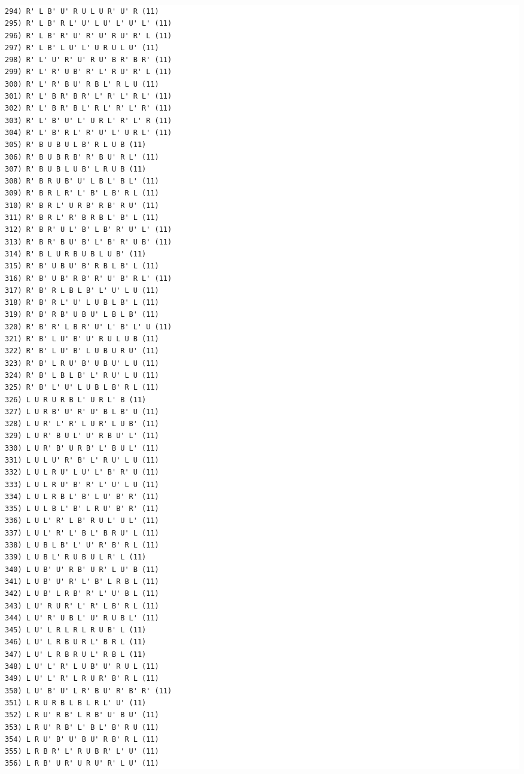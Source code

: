 ```
294) R' L B' U' R U L U R' U' R (11)
295) R' L B' R L' U' L U' L' U' L' (11)
296) R' L B' R' U' R' U' R U' R' L (11)
297) R' L B' L U' L' U R U L U' (11)
298) R' L' U' R' U' R U' B R' B R' (11)
299) R' L' R' U B' R' L' R U' R' L (11)
300) R' L' R' B U' R B L' R L U (11)
301) R' L' B R' B R' L' R' L' R L' (11)
302) R' L' B R' B L' R L' R' L' R' (11)
303) R' L' B' U' L' U R L' R' L' R (11)
304) R' L' B' R L' R' U' L' U R L' (11)
305) R' B U B U L B' R L U B (11)
306) R' B U B R B' R' B U' R L' (11)
307) R' B U B L U B' L R U B (11)
308) R' B R U B' U' L B L' B L' (11)
309) R' B R L R' L' B' L B' R L (11)
310) R' B R L' U R B' R B' R U' (11)
311) R' B R L' R' B R B L' B' L (11)
312) R' B R' U L' B' L B' R' U' L' (11)
313) R' B R' B U' B' L' B' R' U B' (11)
314) R' B L U R B U B L U B' (11)
315) R' B' U B U' B' R B L B' L (11)
316) R' B' U B' R B' R' U' B' R L' (11)
317) R' B' R L B L B' L' U' L U (11)
318) R' B' R L' U' L U B L B' L (11)
319) R' B' R B' U B U' L B L B' (11)
320) R' B' R' L B R' U' L' B' L' U (11)
321) R' B' L U' B' U' R U L U B (11)
322) R' B' L U' B' L U B U R U' (11)
323) R' B' L R U' B' U B U' L U (11)
324) R' B' L B L B' L' R U' L U (11)
325) R' B' L' U' L U B L B' R L (11)
326) L U R U R B L' U R L' B (11)
327) L U R B' U' R' U' B L B' U (11)
328) L U R' L' R' L U R' L U B' (11)
329) L U R' B U L' U' R B U' L' (11)
330) L U R' B' U R B' L' B U L' (11)
331) L U L U' R' B' L' R U' L U (11)
332) L U L R U' L U' L' B' R' U (11)
333) L U L R U' B' R' L' U' L U (11)
334) L U L R B L' B' L U' B' R' (11)
335) L U L B L' B' L R U' B' R' (11)
336) L U L' R' L B' R U L' U L' (11)
337) L U L' R' L' B L' B R U' L (11)
338) L U B L B' L' U' R' B' R L (11)
339) L U B L' R U B U L R' L (11)
340) L U B' U' R B' U R' L U' B (11)
341) L U B' U' R' L' B' L R B L (11)
342) L U B' L R B' R' L' U' B L (11)
343) L U' R U R' L' R' L B' R L (11)
344) L U' R' U B L' U' R U B L' (11)
345) L U' L R L R L R U B' L (11)
346) L U' L R B U R L' B R L (11)
347) L U' L R B R U L' R B L (11)
348) L U' L' R' L U B' U' R U L (11)
349) L U' L' R' L R U R' B' R L (11)
350) L U' B' U' L R' B U' R' B' R' (11)
351) L R U R B L B L R L' U' (11)
352) L R U' R B' L R B' U' B U' (11)
353) L R U' R B' L' B L' B' R U (11)
354) L R U' B' U' B U' R B' R L (11)
355) L R B R' L' R U B R' L' U' (11)
356) L R B' U R' U R U' R' L U' (11)
```